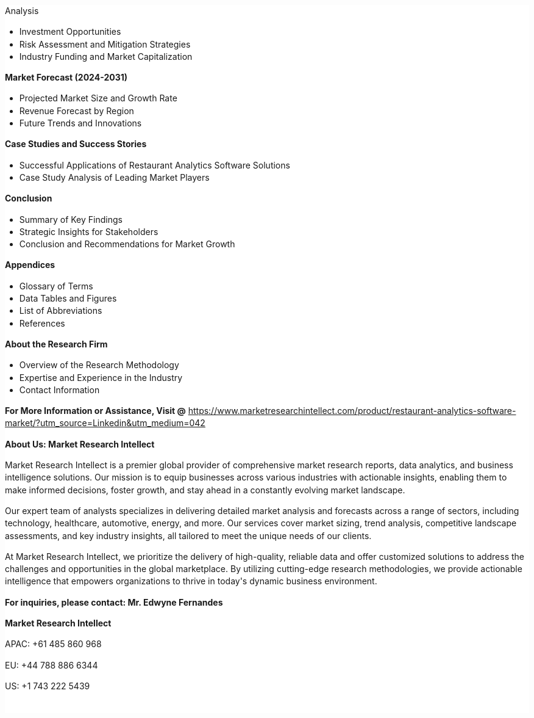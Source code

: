 Analysis</strong></p><ul><li>Investment Opportunities</li><li>Risk Assessment and Mitigation Strategies</li><li>Industry Funding and Market Capitalization</li></ul><p><strong>Market Forecast (2024-2031)</strong></p><ul><li>Projected Market Size and Growth Rate</li><li>Revenue Forecast by Region</li><li>Future Trends and Innovations</li></ul><p><strong>Case Studies and Success Stories</strong></p><ul><li>Successful Applications of Restaurant Analytics Software Solutions</li><li>Case Study Analysis of Leading Market Players</li></ul><p><strong>Conclusion</strong></p><ul><li>Summary of Key Findings</li><li>Strategic Insights for Stakeholders</li><li>Conclusion and Recommendations for Market Growth</li></ul><p><strong>Appendices</strong></p><ul><li>Glossary of Terms</li><li>Data Tables and Figures</li><li>List of Abbreviations</li><li>References</li></ul><p><strong>About the Research Firm</strong></p><ul><li>Overview of the Research Methodology</li><li>Expertise and Experience in the Industry</li><li>Contact Information</li></ul></div><div class="article-main__content" data-test-id="publishing-text-block"><p><span class="font-[700]"><strong>For More Information or Assistance, Visit @</strong>&nbsp;<a href="https://www.marketresearchintellect.com/product/restaurant-analytics-software-market/?utm_source=Linkedin&utm_medium=042">https://www.marketresearchintellect.com/product/restaurant-analytics-software-market/?utm_source=Linkedin&utm_medium=042</a></span></p><p><strong>About Us: Market Research Intellect</strong></p><p>Market Research Intellect is a premier global provider of comprehensive market research reports, data analytics, and business intelligence solutions. Our mission is to equip businesses across various industries with actionable insights, enabling them to make informed decisions, foster growth, and stay ahead in a constantly evolving market landscape.</p><p>Our expert team of analysts specializes in delivering detailed market analysis and forecasts across a range of sectors, including technology, healthcare, automotive, energy, and more. Our services cover market sizing, trend analysis, competitive landscape assessments, and key industry insights, all tailored to meet the unique needs of our clients.</p><p>At Market Research Intellect, we prioritize the delivery of high-quality, reliable data and offer customized solutions to address the challenges and opportunities in the global marketplace. By utilizing cutting-edge research methodologies, we provide actionable intelligence that empowers organizations to thrive in today's dynamic business environment.</p><p><strong>For inquiries, please contact: Mr. Edwyne Fernandes</strong></p><p><strong>Market Research Intellect</strong></p><p>APAC: +61 485 860 968</p><p>EU: +44 788 886 6344</p><p>US: +1 743 222 5439</p></div><div class="article-main__content" data-test-id="publishing-text-block">&nbsp;</div>
